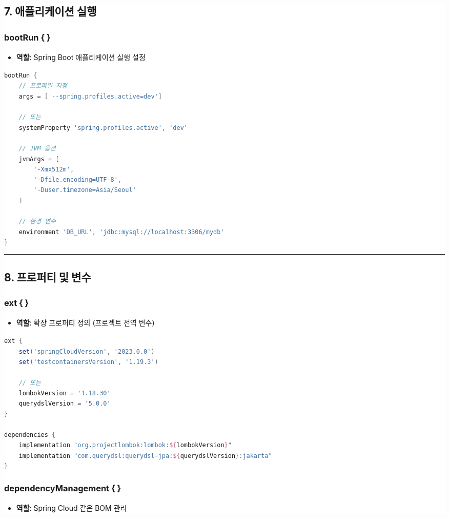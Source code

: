 
## 7. 애플리케이션 실행

### bootRun { }
- **역할**: Spring Boot 애플리케이션 실행 설정

```groovy
bootRun {
    // 프로파일 지정
    args = ['--spring.profiles.active=dev']
    
    // 또는
    systemProperty 'spring.profiles.active', 'dev'
    
    // JVM 옵션
    jvmArgs = [
        '-Xmx512m',
        '-Dfile.encoding=UTF-8',
        '-Duser.timezone=Asia/Seoul'
    ]
    
    // 환경 변수
    environment 'DB_URL', 'jdbc:mysql://localhost:3306/mydb'
}
```

---

## 8. 프로퍼티 및 변수

### ext { }
- **역할**: 확장 프로퍼티 정의 (프로젝트 전역 변수)

```groovy
ext {
    set('springCloudVersion', '2023.0.0')
    set('testcontainersVersion', '1.19.3')
    
    // 또는
    lombokVersion = '1.18.30'
    querydslVersion = '5.0.0'
}

dependencies {
    implementation "org.projectlombok:lombok:${lombokVersion}"
    implementation "com.querydsl:querydsl-jpa:${querydslVersion}:jakarta"
}
```

### dependencyManagement { }
- **역할**: Spring Cloud 같은 BOM 관리
